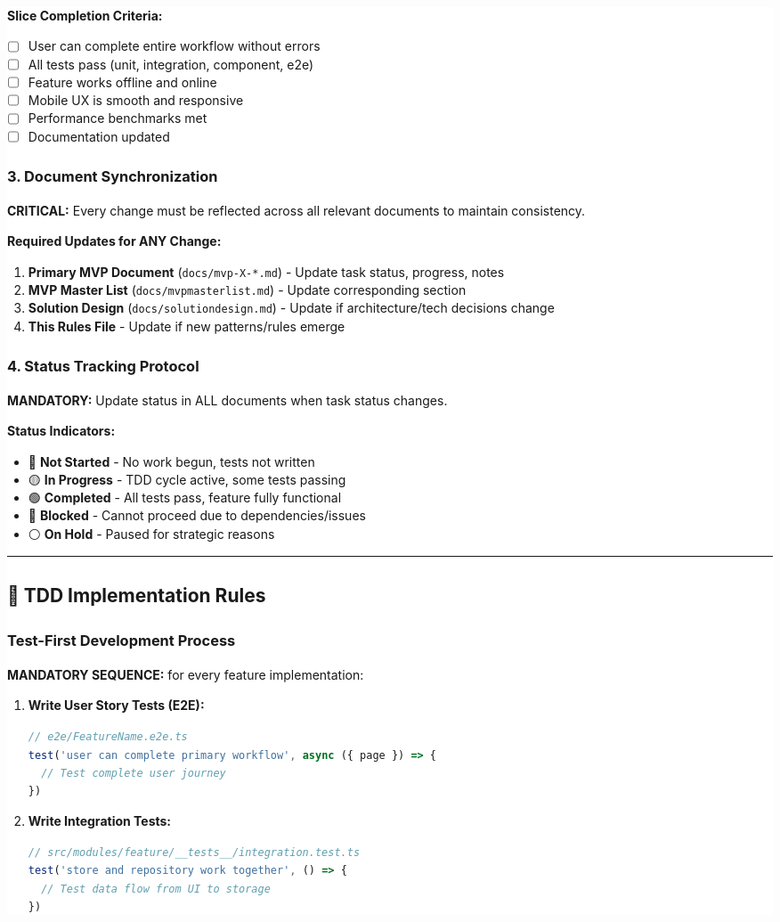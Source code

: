 **Slice Completion Criteria:**
- [ ] User can complete entire workflow without errors
- [ ] All tests pass (unit, integration, component, e2e)
- [ ] Feature works offline and online
- [ ] Mobile UX is smooth and responsive
- [ ] Performance benchmarks met
- [ ] Documentation updated

### 3. Document Synchronization

**CRITICAL:** Every change must be reflected across all relevant documents to maintain consistency.

**Required Updates for ANY Change:**

1. **Primary MVP Document** (`docs/mvp-X-*.md`) - Update task status, progress, notes
2. **MVP Master List** (`docs/mvpmasterlist.md`) - Update corresponding section
3. **Solution Design** (`docs/solutiondesign.md`) - Update if architecture/tech decisions change
4. **This Rules File** - Update if new patterns/rules emerge

### 4. Status Tracking Protocol

**MANDATORY:** Update status in ALL documents when task status changes.

**Status Indicators:**

- 🔴 **Not Started** - No work begun, tests not written
- 🟡 **In Progress** - TDD cycle active, some tests passing
- 🟢 **Completed** - All tests pass, feature fully functional
- 🔵 **Blocked** - Cannot proceed due to dependencies/issues
- ⚪ **On Hold** - Paused for strategic reasons

---

## 🧪 TDD Implementation Rules

### Test-First Development Process

**MANDATORY SEQUENCE:** for every feature implementation:

1. **Write User Story Tests (E2E):**
   ```typescript
   // e2e/FeatureName.e2e.ts
   test('user can complete primary workflow', async ({ page }) => {
     // Test complete user journey
   })
   ```

2. **Write Integration Tests:**
   ```typescript
   // src/modules/feature/__tests__/integration.test.ts
   test('store and repository work together', () => {
     // Test data flow from UI to storage
   })
   ```
